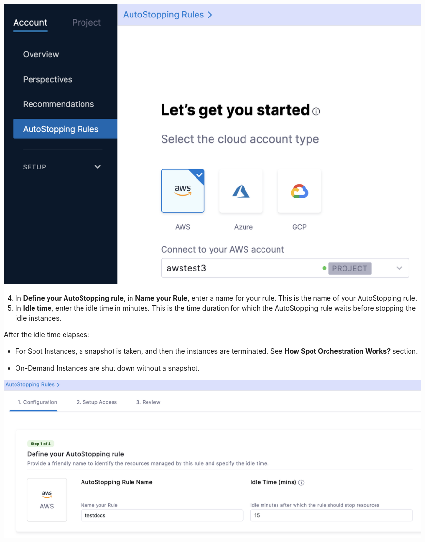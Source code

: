    ![](./static/create-autostopping-rules-aws-92.png)

4. In **Define your AutoStopping rule**, in **Name your Rule**, enter a name for your rule. This is the name of your AutoStopping rule.
5. In **Idle time**, enter the idle time in minutes. This is the time duration for which the AutoStopping rule waits before stopping the idle instances.

After the idle time elapses:

- For Spot Instances, a snapshot is taken, and then the instances are terminated. See **How Spot Orchestration Works?** section.

- On-Demand Instances are shut down without a snapshot.

![](./static/create-autostopping-rules-aws-93.png)
